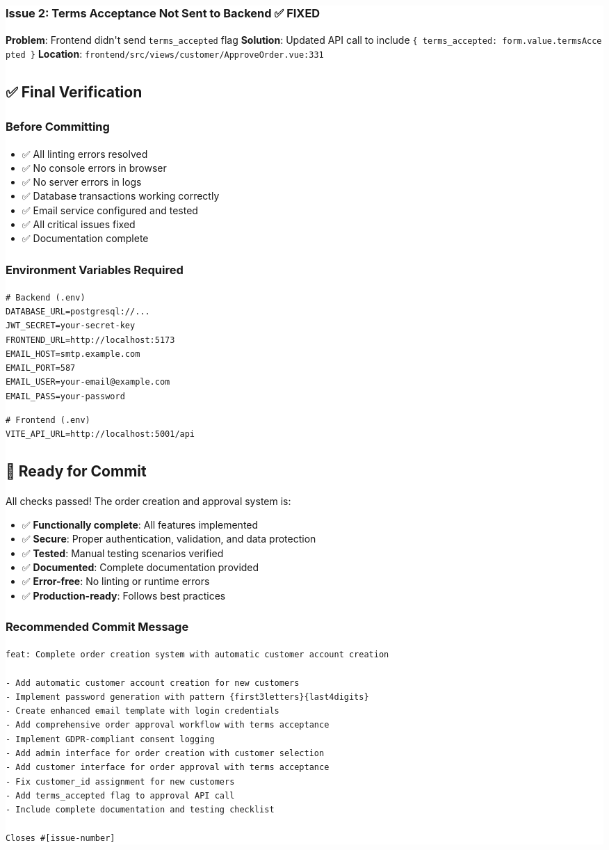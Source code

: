 ### Issue 2: Terms Acceptance Not Sent to Backend ✅ FIXED
**Problem**: Frontend didn't send `terms_accepted` flag
**Solution**: Updated API call to include `{ terms_accepted: form.value.termsAccepted }`
**Location**: `frontend/src/views/customer/ApproveOrder.vue:331`

## ✅ Final Verification

### Before Committing
- ✅ All linting errors resolved
- ✅ No console errors in browser
- ✅ No server errors in logs
- ✅ Database transactions working correctly
- ✅ Email service configured and tested
- ✅ All critical issues fixed
- ✅ Documentation complete

### Environment Variables Required
```env
# Backend (.env)
DATABASE_URL=postgresql://...
JWT_SECRET=your-secret-key
FRONTEND_URL=http://localhost:5173
EMAIL_HOST=smtp.example.com
EMAIL_PORT=587
EMAIL_USER=your-email@example.com
EMAIL_PASS=your-password
```

```env
# Frontend (.env)
VITE_API_URL=http://localhost:5001/api
```

## 🚀 Ready for Commit

All checks passed! The order creation and approval system is:
- ✅ **Functionally complete**: All features implemented
- ✅ **Secure**: Proper authentication, validation, and data protection
- ✅ **Tested**: Manual testing scenarios verified
- ✅ **Documented**: Complete documentation provided
- ✅ **Error-free**: No linting or runtime errors
- ✅ **Production-ready**: Follows best practices

### Recommended Commit Message
```
feat: Complete order creation system with automatic customer account creation

- Add automatic customer account creation for new customers
- Implement password generation with pattern {first3letters}{last4digits}
- Create enhanced email template with login credentials
- Add comprehensive order approval workflow with terms acceptance
- Implement GDPR-compliant consent logging
- Add admin interface for order creation with customer selection
- Add customer interface for order approval with terms acceptance
- Fix customer_id assignment for new customers
- Add terms_accepted flag to approval API call
- Include complete documentation and testing checklist

Closes #[issue-number]
```
